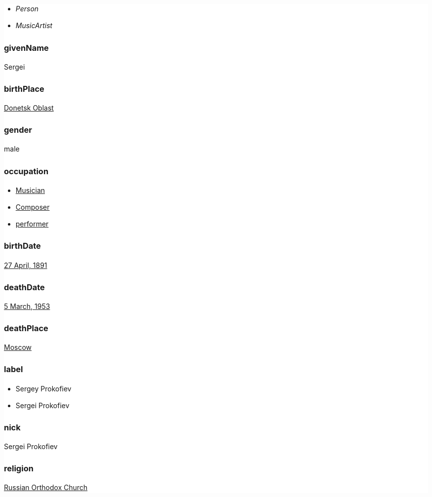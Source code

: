  - *Person*

 - *MusicArtist*

### givenName


Sergei

### birthPlace


[Donetsk Oblast](#Donetsk-Oblast)

### gender


male

### occupation

 - [Musician](#Musician)

 - [Composer](#Composer)

 - [performer](#performer)

### birthDate


[27 April, 1891](#27-April-1891)

### deathDate


[5 March, 1953](#5-March-1953)

### deathPlace


[Moscow](#Moscow)

### label

 - Sergey Prokofiev

 - Sergei Prokofiev

### nick


Sergei Prokofiev

### religion


[Russian Orthodox Church](#Russian-Orthodox-Church)